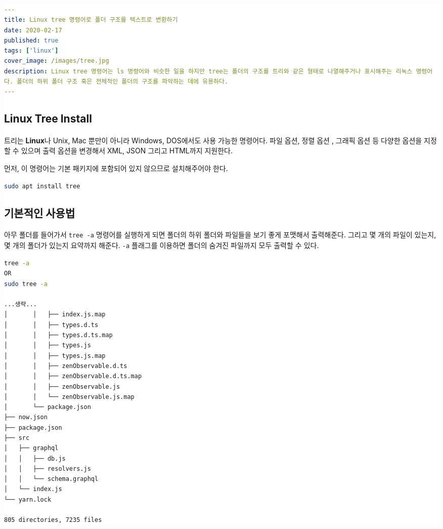 ```yaml
---
title: Linux tree 명령어로 폴더 구조를 텍스트로 변환하기
date: 2020-02-17
published: true
tags: ['linux']
cover_image: /images/tree.jpg
description: Linux tree 명령어는 ls 명령어와 비슷한 일을 하지만 tree는 폴더의 구조를 트리와 같은 형태로 나열해주거나 표시해주는 리눅스 명령어다. 폴더의 하위 폴더 구조 혹은 전체적인 폴더의 구조를 파악하는 데에 유용하다.
---
```


## Linux Tree Install

트리는 **Linux**나 Unix, Mac 뿐만이 아니라 Windows, DOS에서도 사용 가능한 명령어다. 파일 옵션, 정렬 옵션 , 그래픽 옵션 등 다양한 옵션을 지정할 수 있으며 출력 옵션을 변경해서 XML, JSON 그리고 HTML까지 지원한다.

먼저, 이 명령어는 기본 패키지에 포함되어 있지 않으므로 설치해주어야 한다.

```bash
sudo apt install tree
```

## 기본적인 사용법

아무 폴더를 들어가서 `tree -a` 명령어를 실행하게 되면 폴더의 하위 폴더와 파일들을 보기 좋게 포맷해서 출력해준다. 그리고 몇 개의 파일이 있는지, 몇 개의 폴더가 있는지 요약까지 해준다. `-a` 플래그를 이용하면 폴더의 숨겨진 파일까지 모두 출력할 수 있다.

```bash
tree -a
OR
sudo tree -a

...생략...
│       │   ├── index.js.map
│       │   ├── types.d.ts
│       │   ├── types.d.ts.map
│       │   ├── types.js
│       │   ├── types.js.map
│       │   ├── zenObservable.d.ts
│       │   ├── zenObservable.d.ts.map
│       │   ├── zenObservable.js
│       │   └── zenObservable.js.map
│       └── package.json
├── now.json
├── package.json
├── src
│   ├── graphql
│   │   ├── db.js
│   │   ├── resolvers.js
│   │   └── schema.graphql
│   └── index.js
└── yarn.lock

805 directories, 7235 files
```
